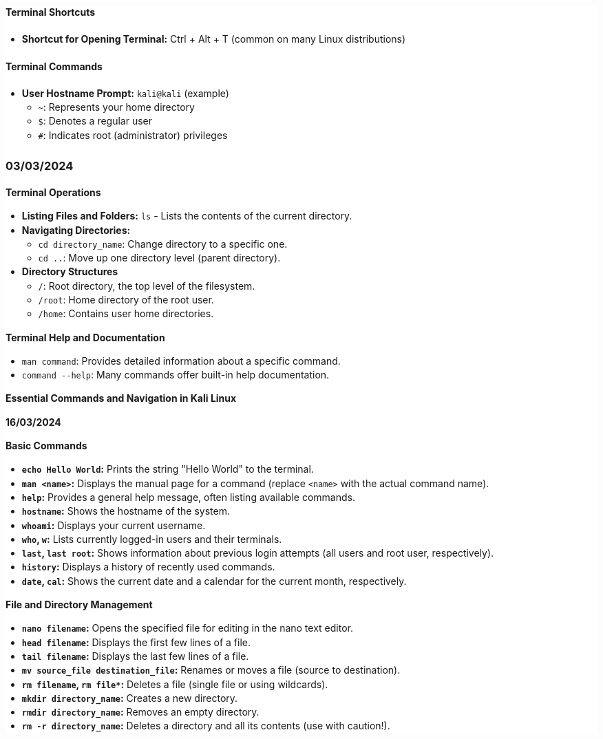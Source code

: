 #### Terminal Shortcuts

* **Shortcut for Opening Terminal:** Ctrl + Alt + T (common on many Linux distributions)

#### Terminal Commands

* **User Hostname Prompt:** `kali@kali` (example)
    * `~`: Represents your home directory
    * `$`: Denotes a regular user
    * `#`: Indicates root (administrator) privileges


### 03/03/2024

**Terminal Operations**

* **Listing Files and Folders:** `ls` - Lists the contents of the current directory.
* **Navigating Directories:**
    * `cd directory_name`: Change directory to a specific one.
    * `cd ..`: Move up one directory level (parent directory).
* **Directory Structures**
    * `/`: Root directory, the top level of the filesystem.
    * `/root`: Home directory of the root user.
    * `/home`: Contains user home directories.

**Terminal Help and Documentation**

* `man command`: Provides detailed information about a specific command.
* `command --help`: Many commands offer built-in help documentation.

**Essential Commands and Navigation in Kali Linux**

**16/03/2024**

**Basic Commands**

* **`echo Hello World`:** Prints the string "Hello World" to the terminal.
* **`man <name>`:** Displays the manual page for a command (replace `<name>` with the actual command name).
* **`help`:** Provides a general help message, often listing available commands.
* **`hostname`:** Shows the hostname of the system.
* **`whoami`:** Displays your current username.
* **`who`, `w`:** Lists currently logged-in users and their terminals.
* **`last`, `last root`:** Shows information about previous login attempts (all users and root user, respectively).
* **`history`:** Displays a history of recently used commands.
* **`date`, `cal`:** Shows the current date and a calendar for the current month, respectively.

**File and Directory Management**

* **`nano filename`:** Opens the specified file for editing in the nano text editor.
* **`head filename`:** Displays the first few lines of a file.
* **`tail filename`:** Displays the last few lines of a file.
* **`mv source_file destination_file`:** Renames or moves a file (source to destination).
* **`rm filename`, `rm file*`:** Deletes a file (single file or using wildcards).
* **`mkdir directory_name`:** Creates a new directory.
* **`rmdir directory_name`:** Removes an empty directory.
* **`rm -r directory_name`:** Deletes a directory and all its contents (use with caution!).

